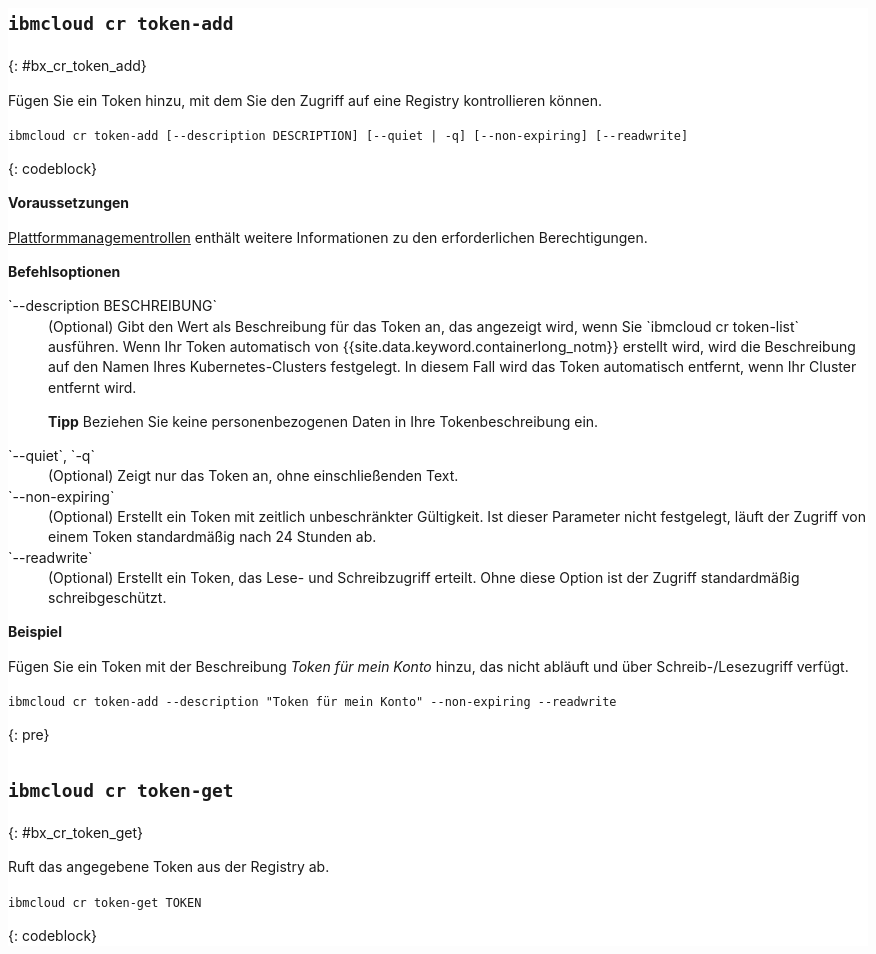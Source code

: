 ## `ibmcloud cr token-add`
{: #bx_cr_token_add}

Fügen Sie ein Token hinzu, mit dem Sie den Zugriff auf eine Registry kontrollieren können.

```
ibmcloud cr token-add [--description DESCRIPTION] [--quiet | -q] [--non-expiring] [--readwrite]
```
{: codeblock}

**Voraussetzungen**

[Plattformmanagementrollen](/docs/services/Registry?topic=registry-iam#platform_management_roles) enthält weitere Informationen zu den erforderlichen Berechtigungen.

**Befehlsoptionen**
<dl>
<dt>`--description BESCHREIBUNG`</dt>
<dd>(Optional) Gibt den Wert als Beschreibung für das Token an, das angezeigt wird, wenn Sie `ibmcloud cr token-list` ausführen. Wenn Ihr Token automatisch von {{site.data.keyword.containerlong_notm}} erstellt wird, wird die Beschreibung auf den Namen Ihres Kubernetes-Clusters festgelegt. In diesem Fall wird das Token automatisch entfernt, wenn Ihr Cluster entfernt wird.
  
<p> 
  <strong>Tipp</strong> Beziehen Sie keine personenbezogenen Daten in Ihre Tokenbeschreibung ein.
</p>

</dd>
<dt>`--quiet`, `-q`</dt>
<dd>(Optional) Zeigt nur das Token an, ohne einschließenden Text.</dd>
<dt>`--non-expiring`</dt>
<dd>(Optional) Erstellt ein Token mit zeitlich unbeschränkter Gültigkeit. Ist dieser Parameter nicht festgelegt, läuft der Zugriff von einem Token standardmäßig nach 24 Stunden ab.</dd>
<dt>`--readwrite`</dt>
<dd>(Optional) Erstellt ein Token, das Lese- und Schreibzugriff erteilt. Ohne diese Option ist der Zugriff standardmäßig schreibgeschützt.</dd>
</dl>

**Beispiel**

Fügen Sie ein Token mit der Beschreibung *Token für mein Konto* hinzu, das nicht abläuft und über Schreib-/Lesezugriff verfügt.

```
ibmcloud cr token-add --description "Token für mein Konto" --non-expiring --readwrite
```
{: pre}

## `ibmcloud cr token-get`
{: #bx_cr_token_get}

Ruft das angegebene Token aus der Registry ab.

```
ibmcloud cr token-get TOKEN
```
{: codeblock}
